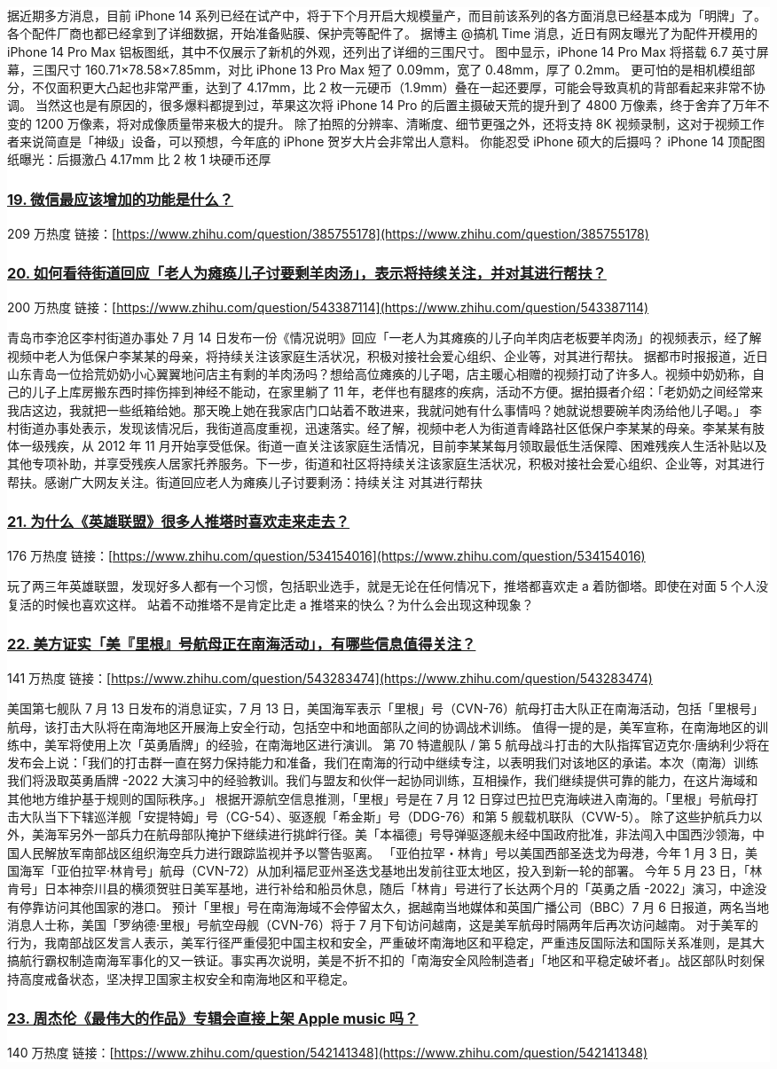 据近期多方消息，目前 iPhone 14 系列已经在试产中，将于下个月开启大规模量产，而目前该系列的各方面消息已经基本成为「明牌」了。 各个配件厂商也都已经拿到了详细数据，开始准备贴膜、保护壳等配件了。 据博主 @搞机 Time 消息，近日有网友曝光了为配件开模用的 iPhone 14 Pro Max 铝板图纸，其中不仅展示了新机的外观，还列出了详细的三围尺寸。 图中显示，iPhone 14 Pro Max 将搭载 6.7 英寸屏幕，三围尺寸 160.71×78.58×7.85mm，对比 iPhone 13 Pro Max 短了 0.09mm，宽了 0.48mm，厚了 0.2mm。 更可怕的是相机模组部分，不仅面积更大凸起也非常严重，达到了 4.17mm，比 2 枚一元硬币（1.9mm）叠在一起还要厚，可能会导致真机的背部看起来非常不协调。 当然这也是有原因的，很多爆料都提到过，苹果这次将 iPhone 14 Pro 的后置主摄破天荒的提升到了 4800 万像素，终于舍弃了万年不变的 1200 万像素，将对成像质量带来极大的提升。 除了拍照的分辨率、清晰度、细节更强之外，还将支持 8K 视频录制，这对于视频工作者来说简直是「神级」设备，可以预想，今年底的 iPhone 贺岁大片会非常出人意料。 你能忍受 iPhone 硕大的后摄吗？ iPhone 14 顶配图纸曝光：后摄激凸 4.17mm 比 2 枚 1 块硬币还厚

### [19. 微信最应该增加的功能是什么？](https://www.zhihu.com/question/385755178)
209 万热度 链接：[https://www.zhihu.com/question/385755178](https://www.zhihu.com/question/385755178)



### [20. 如何看待街道回应「老人为瘫痪儿子讨要剩羊肉汤」，表示将持续关注，并对其进行帮扶？](https://www.zhihu.com/question/543387114)
200 万热度 链接：[https://www.zhihu.com/question/543387114](https://www.zhihu.com/question/543387114)

青岛市李沧区李村街道办事处 7 月 14 日发布一份《情况说明》回应「一老人为其瘫痪的儿子向羊肉店老板要羊肉汤」的视频表示，经了解视频中老人为低保户李某某的母亲，将持续关注该家庭生活状况，积极对接社会爱心组织、企业等，对其进行帮扶。 据都市时报报道，近日山东青岛一位拾荒奶奶小心翼翼地问店主有剩的羊肉汤吗？想给高位瘫痪的儿子喝，店主暖心相赠的视频打动了许多人。视频中奶奶称，自己的儿子上库房搬东西时摔伤摔到神经不能动，在家里躺了 11 年，老伴也有腿疼的疾病，活动不方便。据拍摄者介绍：「老奶奶之间经常来我店这边，我就把一些纸箱给她。那天晚上她在我家店门口站着不敢进来，我就问她有什么事情吗？她就说想要碗羊肉汤给他儿子喝。」 李村街道办事处表示，发现该情况后，我街道高度重视，迅速落实。经了解，视频中老人为街道青峰路社区低保户李某某的母亲。李某某有肢体一级残疾，从 2012 年 11 月开始享受低保。街道一直关注该家庭生活情况，目前李某某每月领取最低生活保障、困难残疾人生活补贴以及其他专项补助，并享受残疾人居家托养服务。下一步，街道和社区将持续关注该家庭生活状况，积极对接社会爱心组织、企业等，对其进行帮扶。感谢广大网友关注。街道回应老人为瘫痪儿子讨要剩汤：持续关注 对其进行帮扶

### [21. 为什么《英雄联盟》很多人推塔时喜欢走来走去？](https://www.zhihu.com/question/534154016)
176 万热度 链接：[https://www.zhihu.com/question/534154016](https://www.zhihu.com/question/534154016)

玩了两三年英雄联盟，发现好多人都有一个习惯，包括职业选手，就是无论在任何情况下，推塔都喜欢走 a 着防御塔。即使在对面 5 个人没复活的时候也喜欢这样。 站着不动推塔不是肯定比走 a 推塔来的快么？为什么会出现这种现象？

### [22. 美方证实「美『里根』号航母正在南海活动」，有哪些信息值得关注？](https://www.zhihu.com/question/543283474)
141 万热度 链接：[https://www.zhihu.com/question/543283474](https://www.zhihu.com/question/543283474)

美国第七舰队 7 月 13 日发布的消息证实，7 月 13 日，美国海军表示「里根」号（CVN-76）航母打击大队正在南海活动，包括「里根号」航母，该打击大队将在南海地区开展海上安全行动，包括空中和地面部队之间的协调战术训练。 	 值得一提的是，美军宣称，在南海地区的训练中，美军将使用上次「英勇盾牌」的经验，在南海地区进行演训。 第 70 特遣舰队 / 第 5 航母战斗打击的大队指挥官迈克尔·唐纳利少将在发布会上说：「我们的打击群一直在努力保持能力和准备，我们在南海的行动中继续专注，以表明我们对该地区的承诺。本次（南海）训练我们将汲取英勇盾牌 -2022 大演习中的经验教训。我们与盟友和伙伴一起协同训练，互相操作，我们继续提供可靠的能力，在这片海域和其他地方维护基于规则的国际秩序。」 根据开源航空信息推测，「里根」号是在 7 月 12 日穿过巴拉巴克海峡进入南海的。「里根」号航母打击大队当下下辖巡洋舰「安提特姆」号（CG-54）、驱逐舰「希金斯」号（DDG-76）和第 5 舰载机联队（CVW-5）。 除了这些护航兵力以外，美海军另外一部兵力在航母部队掩护下继续进行挑衅行径。美「本福德」号导弹驱逐舰未经中国政府批准，非法闯入中国西沙领海，中国人民解放军南部战区组织海空兵力进行跟踪监视并予以警告驱离。 「亚伯拉罕・林肯」号以美国西部圣迭戈为母港，今年 1 月 3 日，美国海军「亚伯拉罕·林肯号」航母（CVN-72）从加利福尼亚州圣迭戈基地出发前往亚太地区，投入到新一轮的部署。 	 今年 5 月 23 日，「林肯号」日本神奈川县的横须贺驻日美军基地，进行补给和船员休息，随后「林肯」号进行了长达两个月的「英勇之盾 -2022」演习，中途没有停靠访问其他国家的港口。 	 预计「里根」号在南海海域不会停留太久，据越南当地媒体和英国广播公司（BBC）7 月 6 日报道，两名当地消息人士称，美国「罗纳德·里根」号航空母舰（CVN-76）将于 7 月下旬访问越南，这是美军航母时隔两年后再次访问越南。 	 对于美军的行为，我南部战区发言人表示，美军行径严重侵犯中国主权和安全，严重破坏南海地区和平稳定，严重违反国际法和国际关系准则，是其大搞航行霸权制造南海军事化的又一铁证。事实再次说明，美是不折不扣的「南海安全风险制造者」「地区和平稳定破坏者」。战区部队时刻保持高度戒备状态，坚决捍卫国家主权安全和南海地区和平稳定。

### [23. 周杰伦《最伟大的作品》专辑会直接上架 Apple music 吗？](https://www.zhihu.com/question/542141348)
140 万热度 链接：[https://www.zhihu.com/question/542141348](https://www.zhihu.com/question/542141348)
